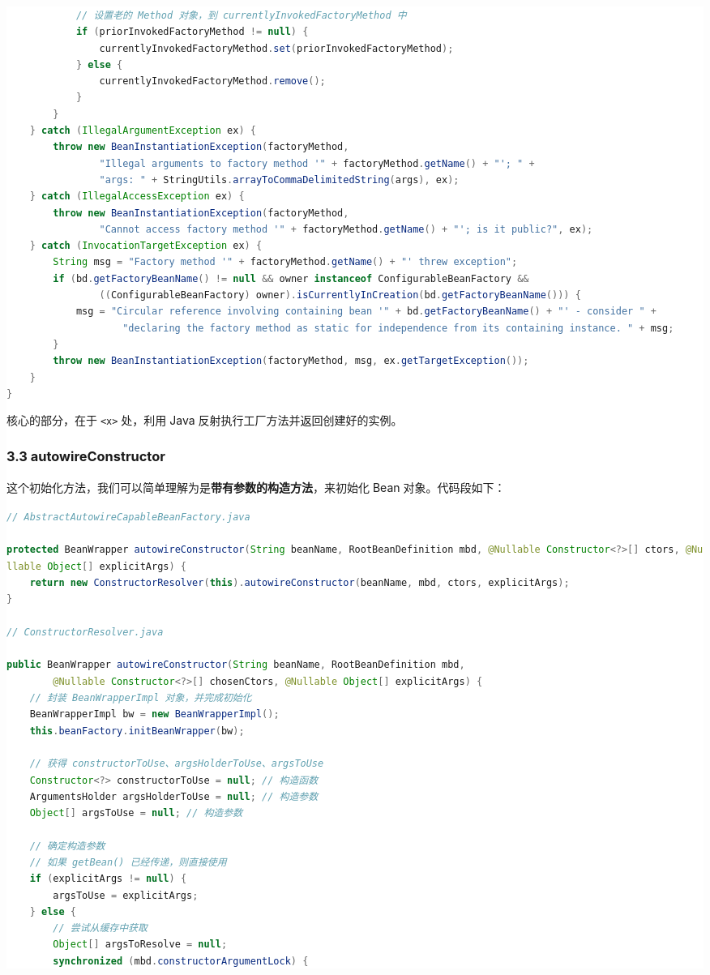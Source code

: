 ```java
            // 设置老的 Method 对象，到 currentlyInvokedFactoryMethod 中
            if (priorInvokedFactoryMethod != null) {
                currentlyInvokedFactoryMethod.set(priorInvokedFactoryMethod);
            } else {
                currentlyInvokedFactoryMethod.remove();
            }
        }
    } catch (IllegalArgumentException ex) {
        throw new BeanInstantiationException(factoryMethod,
                "Illegal arguments to factory method '" + factoryMethod.getName() + "'; " +
                "args: " + StringUtils.arrayToCommaDelimitedString(args), ex);
    } catch (IllegalAccessException ex) {
        throw new BeanInstantiationException(factoryMethod,
                "Cannot access factory method '" + factoryMethod.getName() + "'; is it public?", ex);
    } catch (InvocationTargetException ex) {
        String msg = "Factory method '" + factoryMethod.getName() + "' threw exception";
        if (bd.getFactoryBeanName() != null && owner instanceof ConfigurableBeanFactory &&
                ((ConfigurableBeanFactory) owner).isCurrentlyInCreation(bd.getFactoryBeanName())) {
            msg = "Circular reference involving containing bean '" + bd.getFactoryBeanName() + "' - consider " +
                    "declaring the factory method as static for independence from its containing instance. " + msg;
        }
        throw new BeanInstantiationException(factoryMethod, msg, ex.getTargetException());
    }
}
```

核心的部分，在于 `<x>` 处，利用 Java 反射执行工厂方法并返回创建好的实例。

### 3.3 autowireConstructor

这个初始化方法，我们可以简单理解为是**带有参数的构造方法**，来初始化 Bean 对象。代码段如下：

```java
// AbstractAutowireCapableBeanFactory.java

protected BeanWrapper autowireConstructor(String beanName, RootBeanDefinition mbd, @Nullable Constructor<?>[] ctors, @Nullable Object[] explicitArgs) {
    return new ConstructorResolver(this).autowireConstructor(beanName, mbd, ctors, explicitArgs);
}

// ConstructorResolver.java

public BeanWrapper autowireConstructor(String beanName, RootBeanDefinition mbd,
        @Nullable Constructor<?>[] chosenCtors, @Nullable Object[] explicitArgs) {
    // 封装 BeanWrapperImpl 对象，并完成初始化
    BeanWrapperImpl bw = new BeanWrapperImpl();
    this.beanFactory.initBeanWrapper(bw);

    // 获得 constructorToUse、argsHolderToUse、argsToUse
    Constructor<?> constructorToUse = null; // 构造函数
    ArgumentsHolder argsHolderToUse = null; // 构造参数
    Object[] argsToUse = null; // 构造参数

    // 确定构造参数
    // 如果 getBean() 已经传递，则直接使用
    if (explicitArgs != null) {
        argsToUse = explicitArgs;
    } else {
        // 尝试从缓存中获取
        Object[] argsToResolve = null;
        synchronized (mbd.constructorArgumentLock) {
```
